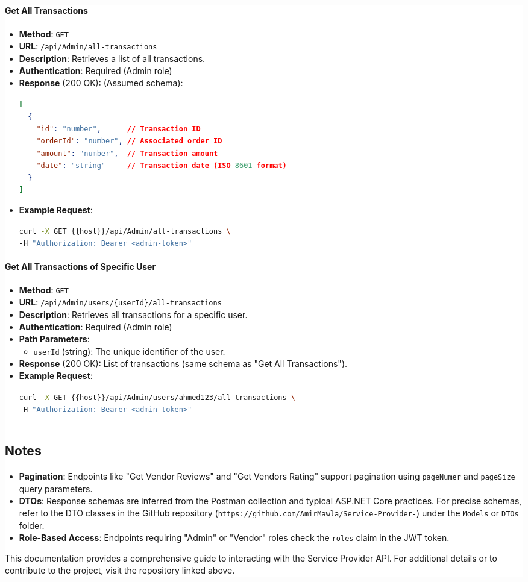 #### Get All Transactions

- **Method**: `GET`
- **URL**: `/api/Admin/all-transactions`
- **Description**: Retrieves a list of all transactions.
- **Authentication**: Required (Admin role)
- **Response** (200 OK): (Assumed schema):
  ```json
  [
    {
      "id": "number",      // Transaction ID
      "orderId": "number", // Associated order ID
      "amount": "number",  // Transaction amount
      "date": "string"     // Transaction date (ISO 8601 format)
    }
  ]
  ```
- **Example Request**:
  ```bash
  curl -X GET {{host}}/api/Admin/all-transactions \
  -H "Authorization: Bearer <admin-token>"
  ```

#### Get All Transactions of Specific User

- **Method**: `GET`
- **URL**: `/api/Admin/users/{userId}/all-transactions`
- **Description**: Retrieves all transactions for a specific user.
- **Authentication**: Required (Admin role)
- **Path Parameters**:
  - `userId` (string): The unique identifier of the user.
- **Response** (200 OK): List of transactions (same schema as "Get All Transactions").
- **Example Request**:
  ```bash
  curl -X GET {{host}}/api/Admin/users/ahmed123/all-transactions \
  -H "Authorization: Bearer <admin-token>"
  ```

---

## Notes

- **Pagination**: Endpoints like "Get Vendor Reviews" and "Get Vendors Rating" support pagination using `pageNumer` and `pageSize` query parameters.
- **DTOs**: Response schemas are inferred from the Postman collection and typical ASP.NET Core practices. For precise schemas, refer to the DTO classes in the GitHub repository (`https://github.com/AmirMawla/Service-Provider-`) under the `Models` or `DTOs` folder.
- **Role-Based Access**: Endpoints requiring "Admin" or "Vendor" roles check the `roles` claim in the JWT token.

This documentation provides a comprehensive guide to interacting with the Service Provider API. For additional details or to contribute to the project, visit the repository linked above.
